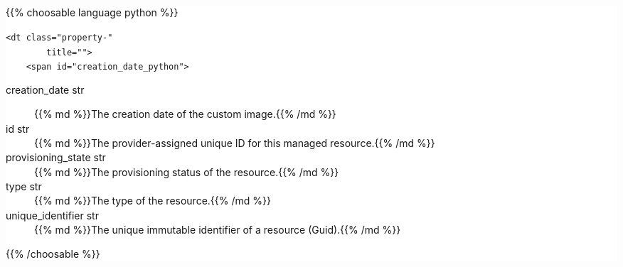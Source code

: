 {{% choosable language python %}}
<dl class="resources-properties">

    <dt class="property-"
            title="">
        <span id="creation_date_python">
<a href="#creation_date_python" style="color: inherit; text-decoration: inherit;">creation_<wbr>date</a>
</span>
        <span class="property-indicator"></span>
        <span class="property-type">str</span>
    </dt>
    <dd>{{% md %}}The creation date of the custom image.{{% /md %}}</dd>
    <dt class="property-"
            title="">
        <span id="id_python">
<a href="#id_python" style="color: inherit; text-decoration: inherit;">id</a>
</span>
        <span class="property-indicator"></span>
        <span class="property-type">str</span>
    </dt>
    <dd>{{% md %}}The provider-assigned unique ID for this managed resource.{{% /md %}}</dd>
    <dt class="property-"
            title="">
        <span id="provisioning_state_python">
<a href="#provisioning_state_python" style="color: inherit; text-decoration: inherit;">provisioning_<wbr>state</a>
</span>
        <span class="property-indicator"></span>
        <span class="property-type">str</span>
    </dt>
    <dd>{{% md %}}The provisioning status of the resource.{{% /md %}}</dd>
    <dt class="property-"
            title="">
        <span id="type_python">
<a href="#type_python" style="color: inherit; text-decoration: inherit;">type</a>
</span>
        <span class="property-indicator"></span>
        <span class="property-type">str</span>
    </dt>
    <dd>{{% md %}}The type of the resource.{{% /md %}}</dd>
    <dt class="property-"
            title="">
        <span id="unique_identifier_python">
<a href="#unique_identifier_python" style="color: inherit; text-decoration: inherit;">unique_<wbr>identifier</a>
</span>
        <span class="property-indicator"></span>
        <span class="property-type">str</span>
    </dt>
    <dd>{{% md %}}The unique immutable identifier of a resource (Guid).{{% /md %}}</dd>
</dl>
{{% /choosable %}}
